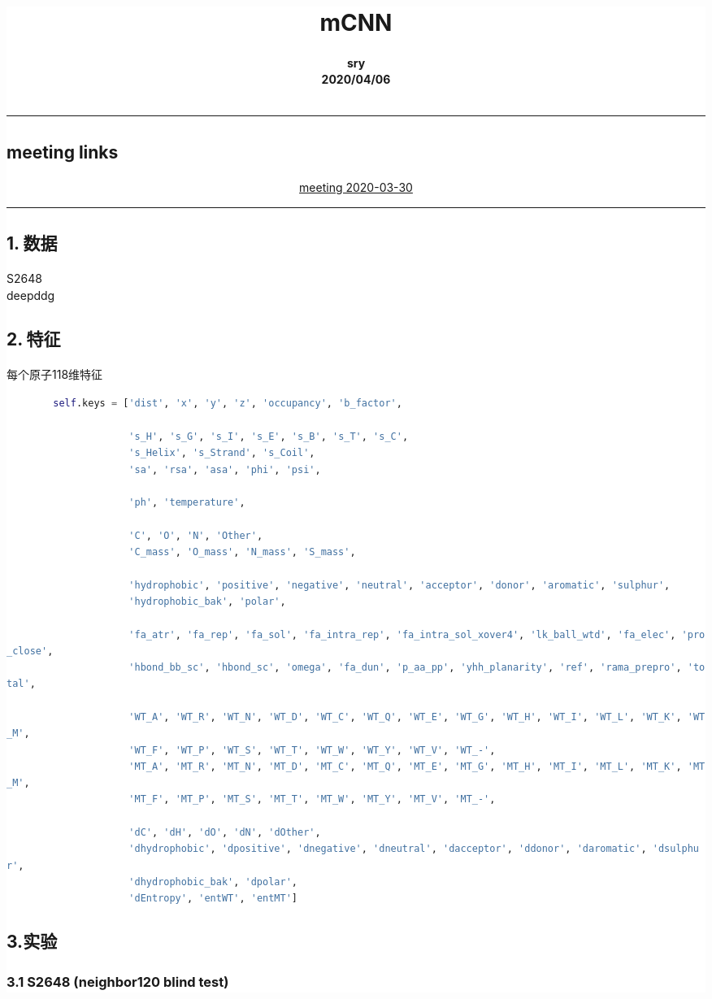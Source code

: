 # <center>mCNN</center>

**<center>sry</center>**
**<center>2020/04/06</center>**
</br>
***
## meeting links

[<center>meeting 2020-03-30</center>](./20200330.html)


***
## 1. 数据  
S2648  
deepddg
## 2. 特征
每个原子118维特征
```python
        self.keys = ['dist', 'x', 'y', 'z', 'occupancy', 'b_factor',

                     's_H', 's_G', 's_I', 's_E', 's_B', 's_T', 's_C',
                     's_Helix', 's_Strand', 's_Coil',
                     'sa', 'rsa', 'asa', 'phi', 'psi',

                     'ph', 'temperature',

                     'C', 'O', 'N', 'Other',
                     'C_mass', 'O_mass', 'N_mass', 'S_mass',

                     'hydrophobic', 'positive', 'negative', 'neutral', 'acceptor', 'donor', 'aromatic', 'sulphur', 
                     'hydrophobic_bak', 'polar',

                     'fa_atr', 'fa_rep', 'fa_sol', 'fa_intra_rep', 'fa_intra_sol_xover4', 'lk_ball_wtd', 'fa_elec', 'pro_close',
                     'hbond_bb_sc', 'hbond_sc', 'omega', 'fa_dun', 'p_aa_pp', 'yhh_planarity', 'ref', 'rama_prepro', 'total',

                     'WT_A', 'WT_R', 'WT_N', 'WT_D', 'WT_C', 'WT_Q', 'WT_E', 'WT_G', 'WT_H', 'WT_I', 'WT_L', 'WT_K', 'WT_M',
                     'WT_F', 'WT_P', 'WT_S', 'WT_T', 'WT_W', 'WT_Y', 'WT_V', 'WT_-',
                     'MT_A', 'MT_R', 'MT_N', 'MT_D', 'MT_C', 'MT_Q', 'MT_E', 'MT_G', 'MT_H', 'MT_I', 'MT_L', 'MT_K', 'MT_M',
                     'MT_F', 'MT_P', 'MT_S', 'MT_T', 'MT_W', 'MT_Y', 'MT_V', 'MT_-',

                     'dC', 'dH', 'dO', 'dN', 'dOther',
                     'dhydrophobic', 'dpositive', 'dnegative', 'dneutral', 'dacceptor', 'ddonor', 'daromatic', 'dsulphur',
                     'dhydrophobic_bak', 'dpolar',
                     'dEntropy', 'entWT', 'entMT']
```
## 3.实验
### 3.1 S2648 (neighbor120 blind test)
